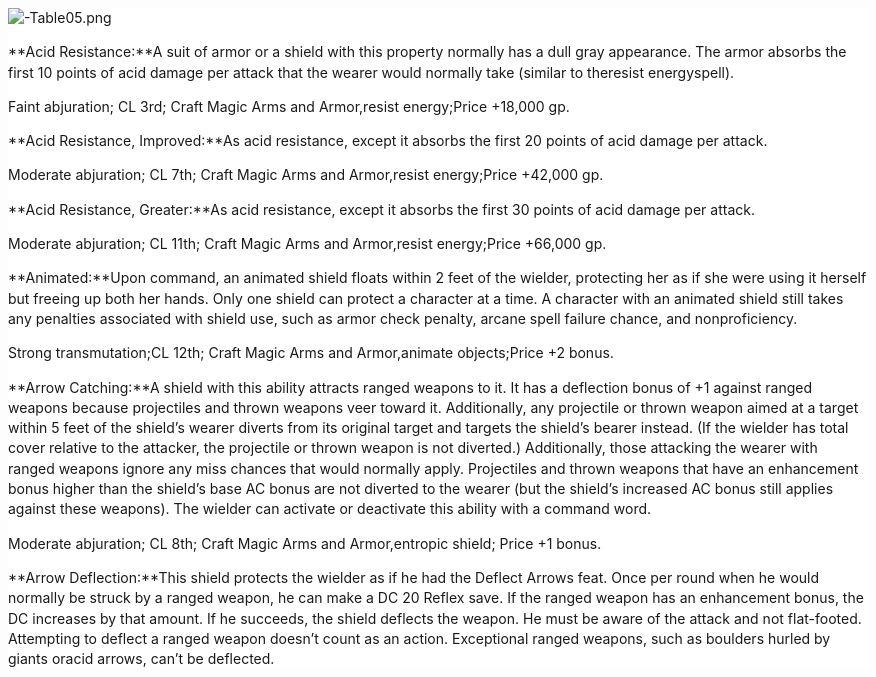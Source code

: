 


























![-Table05.png](-Table05.png)





**Acid Resistance:**A suit of armor or a shield with this property normally has a dull gray appearance. The armor absorbs the first 10 points of acid damage per attack that the wearer would normally take (similar to theresist energyspell).

Faint abjuration; CL 3rd; Craft Magic Arms and Armor,resist energy;Price +18,000 gp.

**Acid Resistance, Improved:**As acid resistance, except it absorbs the first 20 points of acid damage per attack.

Moderate abjuration; CL 7th; Craft Magic Arms and Armor,resist energy;Price +42,000 gp.

**Acid Resistance, Greater:**As acid resistance, except it absorbs the first 30 points of acid damage per attack.

Moderate abjuration; CL 11th; Craft Magic Arms and Armor,resist energy;Price +66,000 gp.

**Animated:**Upon command, an animated shield floats within 2 feet of the wielder, protecting her as if she were using it herself but freeing up both her hands. Only one shield can protect a character at a time. A character with an animated shield still takes any penalties associated with shield use, such as armor check penalty, arcane spell failure chance, and nonproficiency.

Strong transmutation;CL 12th; Craft Magic Arms and Armor,animate objects;Price +2 bonus.

**Arrow Catching:**A shield with this ability attracts ranged weapons to it. It has a deflection bonus of +1 against ranged weapons because projectiles and thrown weapons veer toward it. Additionally, any projectile or thrown weapon aimed at a target within 5 feet of the shield’s wearer diverts from its original target and targets the shield’s bearer instead. (If the wielder has total cover relative to the attacker, the projectile or thrown weapon is not diverted.) Additionally, those attacking the wearer with ranged weapons ignore any miss chances that would normally apply. Projectiles and thrown weapons that have an enhancement bonus higher than the shield’s base AC bonus are not diverted to the wearer (but the shield’s increased AC bonus still applies against these weapons). The wielder can activate or deactivate this ability with a command word.

Moderate abjuration; CL 8th; Craft Magic Arms and Armor,entropic shield; Price +1 bonus.

**Arrow Deflection:**This shield protects the wielder as if he had the Deflect Arrows feat. Once per round when he would normally be struck by a ranged weapon, he can make a DC 20 Reflex save. If the ranged weapon has an enhancement bonus, the DC increases by that amount. If he succeeds, the shield deflects the weapon. He must be aware of the attack and not flat-footed. Attempting to deflect a ranged weapon doesn’t count as an action. Exceptional ranged weapons, such as boulders hurled by giants oracid arrows, can’t be deflected.
